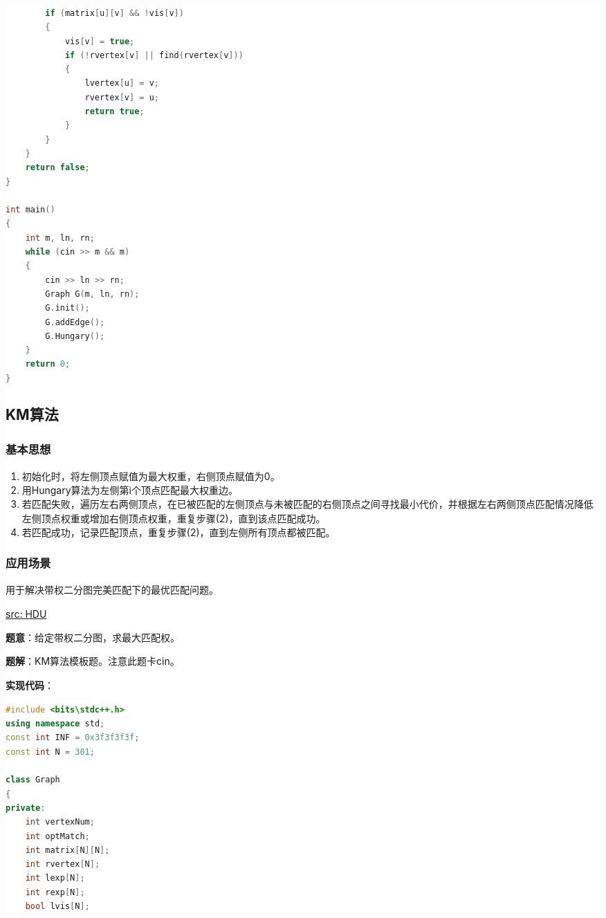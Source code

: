```cpp
        if (matrix[u][v] && !vis[v])
        {
            vis[v] = true;
            if (!rvertex[v] || find(rvertex[v]))
            {
                lvertex[u] = v;
                rvertex[v] = u;
                return true;
            }
        }
    }
    return false;
}

int main()
{
    int m, ln, rn;
    while (cin >> m && m)
    {
        cin >> ln >> rn;
        Graph G(m, ln, rn);
        G.init();
        G.addEdge();
        G.Hungary();
    }
    return 0;
}
```

## KM算法

### 基本思想

1. 初始化时，将左侧顶点赋值为最大权重，右侧顶点赋值为0。
2. 用Hungary算法为左侧第i个顶点匹配最大权重边。
3. 若匹配失败，遍历左右两侧顶点，在已被匹配的左侧顶点与未被匹配的右侧顶点之间寻找最小代价，并根据左右两侧顶点匹配情况降低左侧顶点权重或增加右侧顶点权重，重复步骤(2)，直到该点匹配成功。
4. 若匹配成功，记录匹配顶点，重复步骤(2)，直到左侧所有顶点都被匹配。

### 应用场景

用于解决带权二分图完美匹配下的最优匹配问题。

[src: HDU](http://acm.hdu.edu.cn/showproblem.php?pid=2255)

**题意**：给定带权二分图，求最大匹配权。

**题解**：KM算法模板题。注意此题卡cin。

**实现代码**：
```cpp
#include <bits\stdc++.h>
using namespace std;
const int INF = 0x3f3f3f3f;
const int N = 301;

class Graph
{
private:
    int vertexNum;
    int optMatch;
    int matrix[N][N];
    int rvertex[N];
    int lexp[N];
    int rexp[N];
    bool lvis[N];
```
